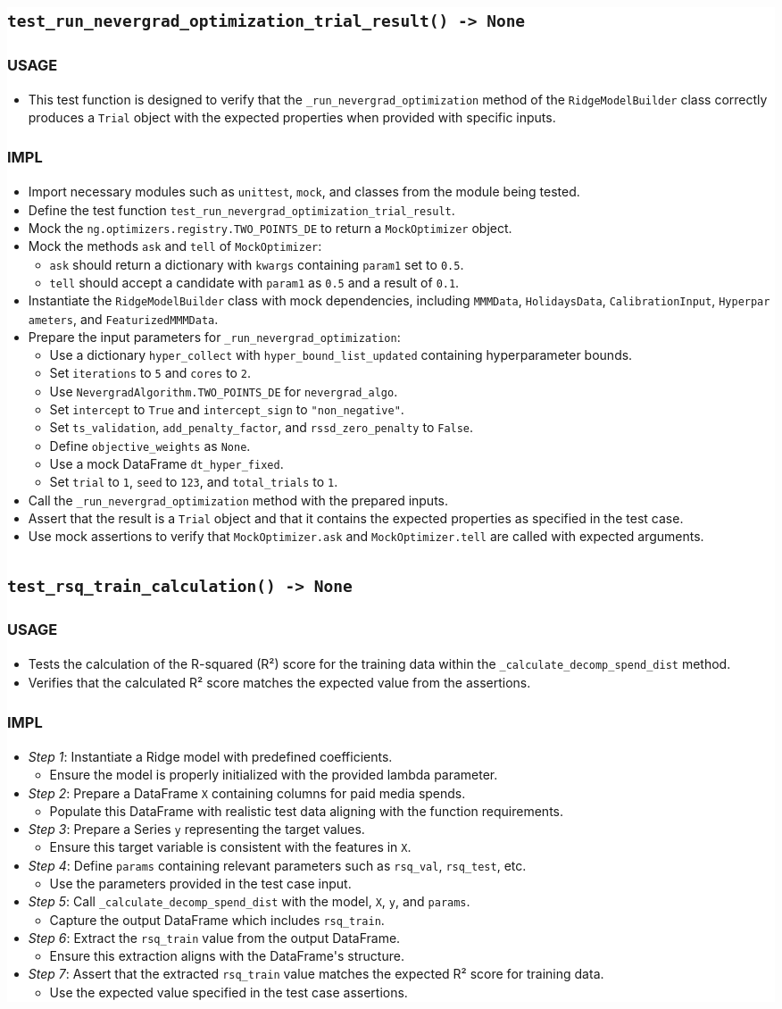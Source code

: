 ## `test_run_nevergrad_optimization_trial_result() -> None`
### USAGE
* This test function is designed to verify that the `_run_nevergrad_optimization` method of the `RidgeModelBuilder` class correctly produces a `Trial` object with the expected properties when provided with specific inputs.
### IMPL
* Import necessary modules such as `unittest`, `mock`, and classes from the module being tested.
* Define the test function `test_run_nevergrad_optimization_trial_result`.
* Mock the `ng.optimizers.registry.TWO_POINTS_DE` to return a `MockOptimizer` object.
* Mock the methods `ask` and `tell` of `MockOptimizer`:
  * `ask` should return a dictionary with `kwargs` containing `param1` set to `0.5`.
  * `tell` should accept a candidate with `param1` as `0.5` and a result of `0.1`.
* Instantiate the `RidgeModelBuilder` class with mock dependencies, including `MMMData`, `HolidaysData`, `CalibrationInput`, `Hyperparameters`, and `FeaturizedMMMData`.
* Prepare the input parameters for `_run_nevergrad_optimization`:
  * Use a dictionary `hyper_collect` with `hyper_bound_list_updated` containing hyperparameter bounds.
  * Set `iterations` to `5` and `cores` to `2`.
  * Use `NevergradAlgorithm.TWO_POINTS_DE` for `nevergrad_algo`.
  * Set `intercept` to `True` and `intercept_sign` to `"non_negative"`.
  * Set `ts_validation`, `add_penalty_factor`, and `rssd_zero_penalty` to `False`.
  * Define `objective_weights` as `None`.
  * Use a mock DataFrame `dt_hyper_fixed`.
  * Set `trial` to `1`, `seed` to `123`, and `total_trials` to `1`.
* Call the `_run_nevergrad_optimization` method with the prepared inputs.
* Assert that the result is a `Trial` object and that it contains the expected properties as specified in the test case.
* Use mock assertions to verify that `MockOptimizer.ask` and `MockOptimizer.tell` are called with expected arguments.

## `test_rsq_train_calculation() -> None`
### USAGE
* Tests the calculation of the R-squared (R²) score for the training data within the `_calculate_decomp_spend_dist` method.
* Verifies that the calculated R² score matches the expected value from the assertions.

### IMPL
* *Step 1*: Instantiate a Ridge model with predefined coefficients.
  - Ensure the model is properly initialized with the provided lambda parameter.
* *Step 2*: Prepare a DataFrame `X` containing columns for paid media spends.
  - Populate this DataFrame with realistic test data aligning with the function requirements.
* *Step 3*: Prepare a Series `y` representing the target values.
  - Ensure this target variable is consistent with the features in `X`.
* *Step 4*: Define `params` containing relevant parameters such as `rsq_val`, `rsq_test`, etc.
  - Use the parameters provided in the test case input.
* *Step 5*: Call `_calculate_decomp_spend_dist` with the model, `X`, `y`, and `params`.
  - Capture the output DataFrame which includes `rsq_train`.
* *Step 6*: Extract the `rsq_train` value from the output DataFrame.
  - Ensure this extraction aligns with the DataFrame's structure.
* *Step 7*: Assert that the extracted `rsq_train` value matches the expected R² score for training data.
  - Use the expected value specified in the test case assertions.
